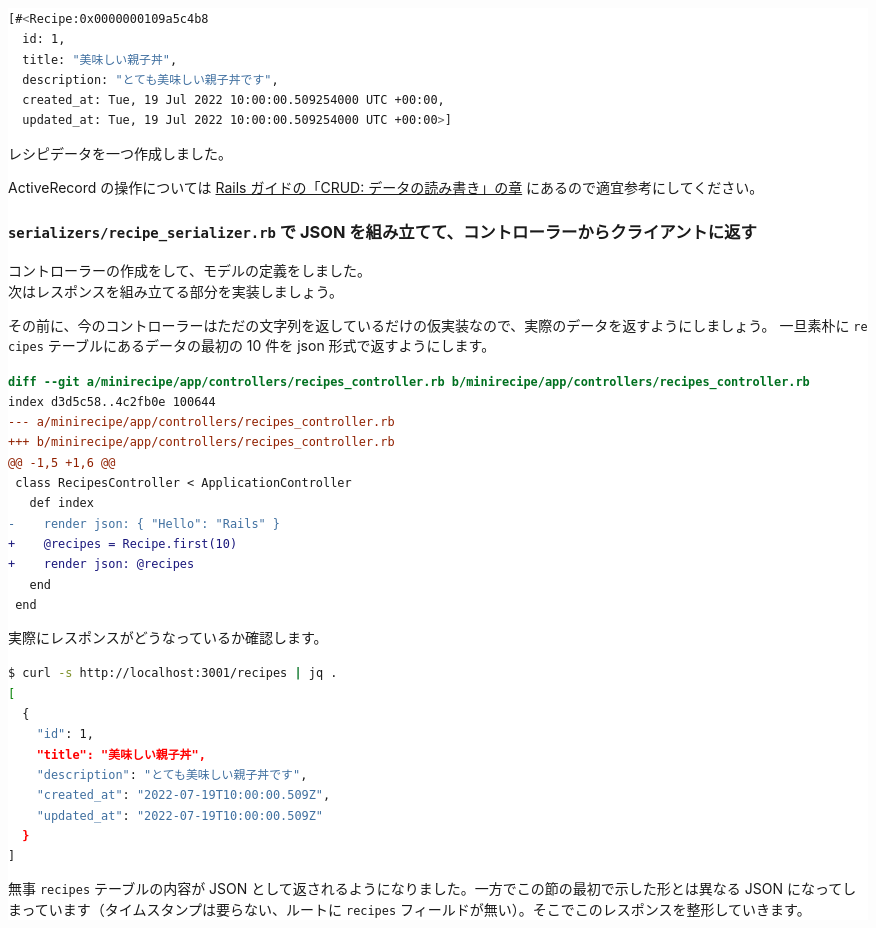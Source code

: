 ```sh
[#<Recipe:0x0000000109a5c4b8
  id: 1,
  title: "美味しい親子丼",
  description: "とても美味しい親子丼です",
  created_at: Tue, 19 Jul 2022 10:00:00.509254000 UTC +00:00,
  updated_at: Tue, 19 Jul 2022 10:00:00.509254000 UTC +00:00>]
```

レシピデータを一つ作成しました。

ActiveRecord の操作については [Rails ガイドの「CRUD: データの読み書き」の章](https://railsguides.jp/active_record_basics.html#crud-%E3%83%87%E3%83%BC%E3%82%BF%E3%81%AE%E8%AA%AD%E3%81%BF%E6%9B%B8%E3%81%8D) にあるので適宜参考にしてください。

### `serializers/recipe_serializer.rb` で JSON を組み立てて、コントローラーからクライアントに返す

コントローラーの作成をして、モデルの定義をしました。  
次はレスポンスを組み立てる部分を実装しましょう。

その前に、今のコントローラーはただの文字列を返しているだけの仮実装なので、実際のデータを返すようにしましょう。
一旦素朴に `recipes` テーブルにあるデータの最初の 10 件を json 形式で返すようにします。  


```diff
diff --git a/minirecipe/app/controllers/recipes_controller.rb b/minirecipe/app/controllers/recipes_controller.rb
index d3d5c58..4c2fb0e 100644
--- a/minirecipe/app/controllers/recipes_controller.rb
+++ b/minirecipe/app/controllers/recipes_controller.rb
@@ -1,5 +1,6 @@
 class RecipesController < ApplicationController
   def index
-    render json: { "Hello": "Rails" }
+    @recipes = Recipe.first(10)
+    render json: @recipes
   end
 end
```

実際にレスポンスがどうなっているか確認します。  

```sh
$ curl -s http://localhost:3001/recipes | jq .
[
  {
    "id": 1,
    "title": "美味しい親子丼",
    "description": "とても美味しい親子丼です",
    "created_at": "2022-07-19T10:00:00.509Z",
    "updated_at": "2022-07-19T10:00:00.509Z"
  }
]
```

無事 `recipes` テーブルの内容が JSON として返されるようになりました。一方でこの節の最初で示した形とは異なる JSON になってしまっています（タイムスタンプは要らない、ルートに `recipes` フィールドが無い）。そこでこのレスポンスを整形していきます。
